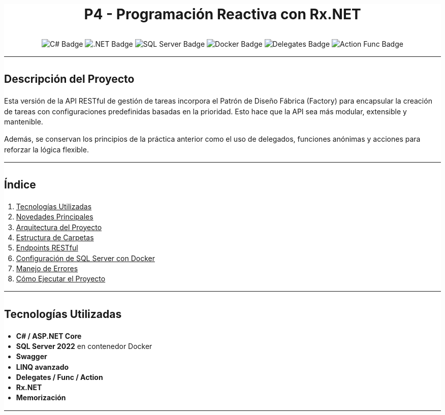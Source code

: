 # <p align="center">P4 - Programación Reactiva con Rx.NET</p>
<p align="center">
  <img src="https://img.shields.io/badge/C%23-9B4D96?style=for-the-badge&logo=csharp&logoColor=white" alt="C# Badge" />
  <img src="https://img.shields.io/badge/.NET-512BD4?style=for-the-badge&logo=.net&logoColor=white" alt=".NET Badge" />
  <img src="https://img.shields.io/badge/SQL%20Server-CC2927?style=for-the-badge&logo=microsoftsqlserver&logoColor=white" alt="SQL Server Badge" />
  <img src="https://img.shields.io/badge/Docker-2496ED?style=for-the-badge&logo=docker&logoColor=white" alt="Docker Badge" />
  <img src="https://img.shields.io/badge/Delegates-F28DB2?style=for-the-badge" alt="Delegates Badge" />
  <img src="https://img.shields.io/badge/Action%2FFunc-FFD580?style=for-the-badge" alt="Action Func Badge" />
</p>

---

## Descripción del Proyecto

Esta versión de la API RESTful de gestión de tareas incorpora el Patrón de Diseño Fábrica (Factory) para encapsular la creación de tareas con configuraciones predefinidas basadas en la prioridad. Esto hace que la API sea más modular, extensible y mantenible.

Además, se conservan los principios de la práctica anterior como el uso de delegados, funciones anónimas y acciones para reforzar la lógica flexible.

---

## Índice

1. [Tecnologías Utilizadas](#tecnologías-utilizadas)
2. [Novedades Principales](#novedades-principales)
3. [Arquitectura del Proyecto](#arquitectura-del-proyecto)
4. [Estructura de Carpetas](#estructura-de-carpetas)
5. [Endpoints RESTful](#endpoints-restful)
6. [Configuración de SQL Server con Docker](#configuración-de-sql-server-con-docker)
7. [Manejo de Errores](#manejo-de-errores)
8. [Cómo Ejecutar el Proyecto](#cómo-ejecutar-el-proyecto)

---

## Tecnologías Utilizadas

* **C# / ASP.NET Core**
* **SQL Server 2022** en contenedor Docker
* **Swagger**
* **LINQ avanzado**
* **Delegates / Func / Action**
* **Rx.NET**
* **Memorización**

---